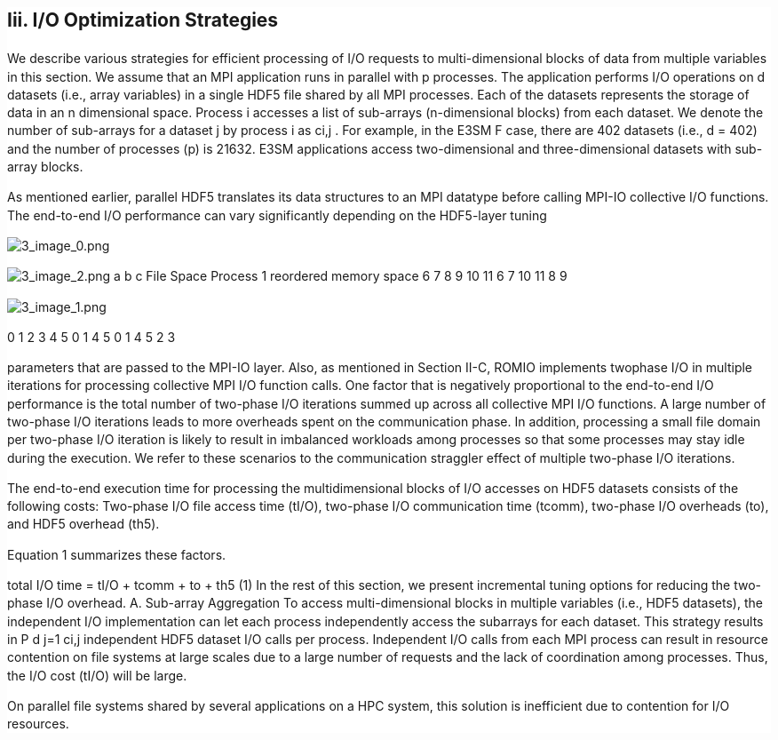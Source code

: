 ## Iii. I/O Optimization Strategies

We describe various strategies for efficient processing of I/O requests to multi-dimensional blocks of data from multiple variables in this section. We assume that an MPI application runs in parallel with p processes. The application performs I/O operations on d datasets (i.e.,
array variables) in a single HDF5 file shared by all MPI
processes. Each of the datasets represents the storage of data in an n dimensional space. Process i accesses a list of sub-arrays (n-dimensional blocks) from each dataset. We denote the number of sub-arrays for a dataset j by process i as ci,j . For example, in the E3SM F case, there are 402 datasets (i.e., d = 402) and the number of processes (p) is 21632. E3SM applications access two-dimensional and three-dimensional datasets with sub-array blocks.

As mentioned earlier, parallel HDF5 translates its data structures to an MPI datatype before calling MPI-IO
collective I/O functions. The end-to-end I/O performance can vary significantly depending on the HDF5-layer tuning

![3_image_0.png](3_image_0.png)

![3_image_2.png](3_image_2.png) 
a b c File Space Process 1 reordered memory space 6 7 8 9 10 11 6 7 10 11 8 9

![3_image_1.png](3_image_1.png)

0 1 2 3 4 5 0 1 4 5 0 1 4 5 2 3

parameters that are passed to the MPI-IO layer. Also, as mentioned in Section II-C, ROMIO implements twophase I/O in multiple iterations for processing collective MPI I/O function calls. One factor that is negatively proportional to the end-to-end I/O performance is the total number of two-phase I/O iterations summed up across all collective MPI I/O functions. A large number of two-phase I/O iterations leads to more overheads spent on the communication phase. In addition, processing a small file domain per two-phase I/O iteration is likely to result in imbalanced workloads among processes so that some processes may stay idle during the execution. We refer to these scenarios to the communication straggler effect of multiple two-phase I/O iterations.

The end-to-end execution time for processing the multidimensional blocks of I/O accesses on HDF5 datasets consists of the following costs: Two-phase I/O file access time (tI/O), two-phase I/O communication time (tcomm),
two-phase I/O overheads (to), and HDF5 overhead (th5).

Equation 1 summarizes these factors.

total I/O time = tI/O + tcomm + to + th5 (1)
In the rest of this section, we present incremental tuning options for reducing the two-phase I/O overhead. A. Sub-array Aggregation To access multi-dimensional blocks in multiple variables
(i.e., HDF5 datasets), the independent I/O implementation can let each process independently access the subarrays for each dataset. This strategy results in P
d j=1 ci,j independent HDF5 dataset I/O calls per process. Independent I/O calls from each MPI process can result in resource contention on file systems at large scales due to a large number of requests and the lack of coordination among processes. Thus, the I/O cost (tI/O) will be large.

On parallel file systems shared by several applications on a HPC system, this solution is inefficient due to contention for I/O resources.
